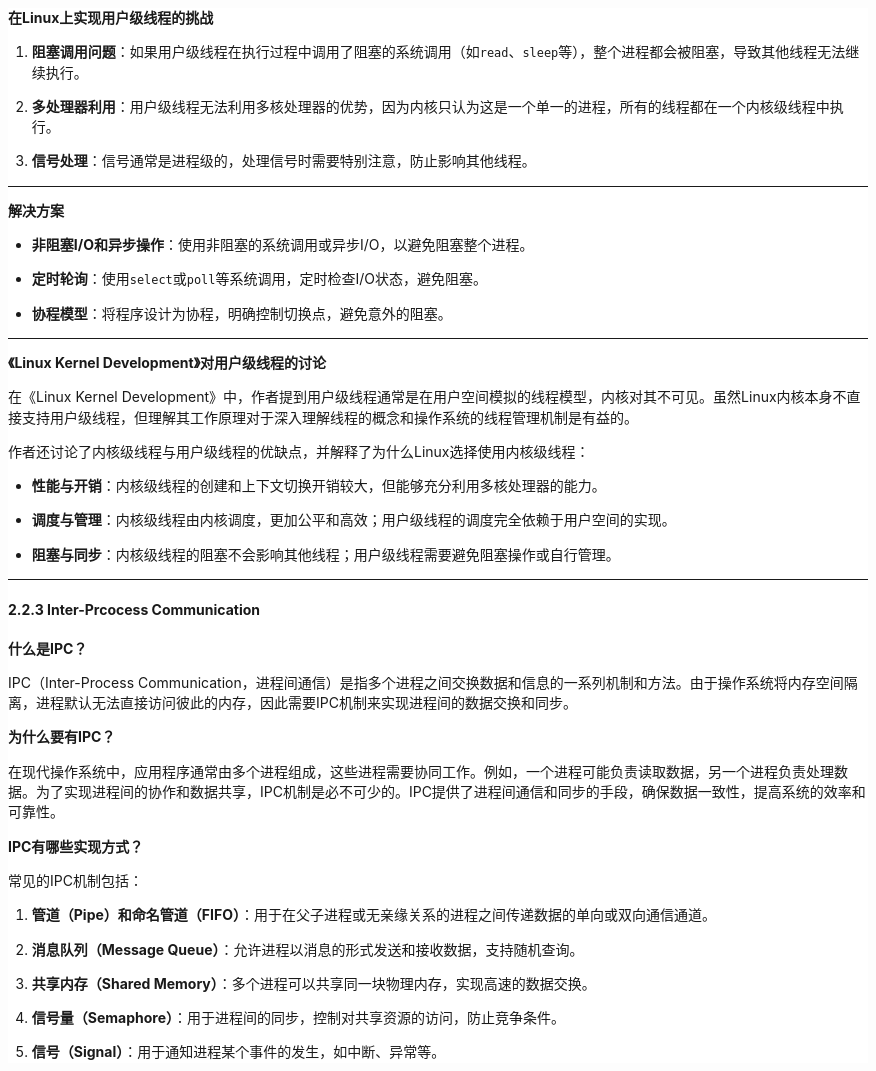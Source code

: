 **在Linux上实现用户级线程的挑战**

1. **阻塞调用问题**：如果用户级线程在执行过程中调用了阻塞的系统调用（如`read`、`sleep`等），整个进程都会被阻塞，导致其他线程无法继续执行。

2. **多处理器利用**：用户级线程无法利用多核处理器的优势，因为内核只认为这是一个单一的进程，所有的线程都在一个内核级线程中执行。

3. **信号处理**：信号通常是进程级的，处理信号时需要特别注意，防止影响其他线程。

---

**解决方案**

- **非阻塞I/O和异步操作**：使用非阻塞的系统调用或异步I/O，以避免阻塞整个进程。

- **定时轮询**：使用`select`或`poll`等系统调用，定时检查I/O状态，避免阻塞。

- **协程模型**：将程序设计为协程，明确控制切换点，避免意外的阻塞。

---

**《Linux Kernel Development》对用户级线程的讨论**

在《Linux Kernel Development》中，作者提到用户级线程通常是在用户空间模拟的线程模型，内核对其不可见。虽然Linux内核本身不直接支持用户级线程，但理解其工作原理对于深入理解线程的概念和操作系统的线程管理机制是有益的。

作者还讨论了内核级线程与用户级线程的优缺点，并解释了为什么Linux选择使用内核级线程：

- **性能与开销**：内核级线程的创建和上下文切换开销较大，但能够充分利用多核处理器的能力。

- **调度与管理**：内核级线程由内核调度，更加公平和高效；用户级线程的调度完全依赖于用户空间的实现。

- **阻塞与同步**：内核级线程的阻塞不会影响其他线程；用户级线程需要避免阻塞操作或自行管理。



---


#### 2.2.3 Inter-Prcocess Communication


**什么是IPC？**

IPC（Inter-Process Communication，进程间通信）是指多个进程之间交换数据和信息的一系列机制和方法。由于操作系统将内存空间隔离，进程默认无法直接访问彼此的内存，因此需要IPC机制来实现进程间的数据交换和同步。

**为什么要有IPC？**

在现代操作系统中，应用程序通常由多个进程组成，这些进程需要协同工作。例如，一个进程可能负责读取数据，另一个进程负责处理数据。为了实现进程间的协作和数据共享，IPC机制是必不可少的。IPC提供了进程间通信和同步的手段，确保数据一致性，提高系统的效率和可靠性。

**IPC有哪些实现方式？**

常见的IPC机制包括：

1. **管道（Pipe）和命名管道（FIFO）**：用于在父子进程或无亲缘关系的进程之间传递数据的单向或双向通信通道。

2. **消息队列（Message Queue）**：允许进程以消息的形式发送和接收数据，支持随机查询。

3. **共享内存（Shared Memory）**：多个进程可以共享同一块物理内存，实现高速的数据交换。

4. **信号量（Semaphore）**：用于进程间的同步，控制对共享资源的访问，防止竞争条件。

5. **信号（Signal）**：用于通知进程某个事件的发生，如中断、异常等。
